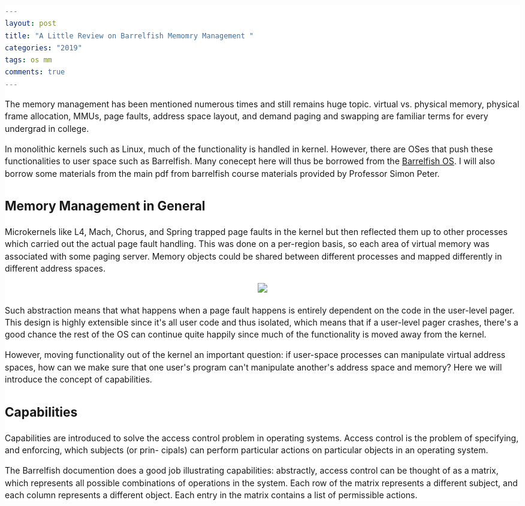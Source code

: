 ```yaml
---
layout: post
title: "A Little Review on Barrelfish Memomry Management "
categories: "2019"
tags: os mm
comments: true
---
```

The memory management has been mentioned numerous times and still remains huge topic. virtual vs. physical memory, physical frame allocation, MMUs, page faults, address space layout, and
demand paging and swapping are familiar terms for every undergrad in college.

In monolithic kernels such as Linux, much of the functionality is handled in kernel. However, there are OSes that push these functionalities to user space such as Barrelfish. Many conecept here will thus be borrowed from the [Barrelfish OS](http://www.barrelfish.org/). I will also borrow some materials from the main pdf from barrelfish course materials provided by Professor Simon Peter.


## Memory Management in General

Microkernels like L4, Mach, Chorus, and Spring trapped page faults in the kernel but then reflected them up to other processes which carried out the
actual page fault handling. This was done on a per-region basis, so each area of
virtual memory was associated with some paging server. Memory objects could be shared between different processes and mapped differently in different address spaces.

<p align="center"> 
<img src="https://raw.githubusercontent.com/BDHU/Page_pics/master/posts/Barrelfish/os.png" width="400">
</p>


Such abstraction means that what happens when a page fault happens is entirely dependent on the code in the user-level pager. This design is highly extensible since it's all user code and thus isolated, which means that if a user-level pager crashes, there's a good chance the rest of the OS can continue quite happily since much of the functionality is moved away from the kernel.

However, moving functionality out of the kernel an important question: if user-space processes can manipulate virtual address spaces, how can
we make sure that one user's program can't manipulate another's address space and memory? Here we will introduce the concept of capabilities.



## Capabilities
Capabilities are introduced to solve the access control problem in operating systems. Access control is the problem of specifying, and enforcing, which subjects (or prin-
cipals) can perform particular actions on particular objects in an operating system.

The Barrelfish documention does a good job illustrating capabilities: abstractly, access control can be thought of as a matrix, which represents all possible combinations of operations in the system. Each row of the matrix represents a
different subject, and each column represents a different object. Each entry in the
matrix contains a list of permissible actions.
